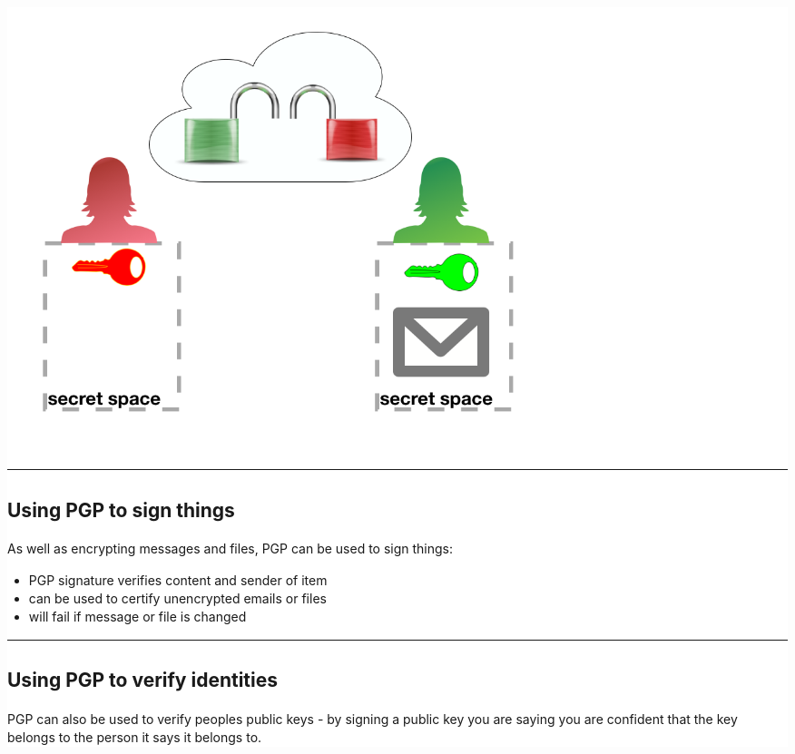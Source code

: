 <img src="encrypt_all_the_things_slides/img/PGP/PGP5.png" width=70%>

----

## Using PGP to sign things

As well as encrypting messages and files, PGP can be used to sign things:
* PGP signature verifies content and sender of item
* can be used to certify unencrypted emails or files
* will fail if message or file is changed

----

## Using PGP to verify identities

PGP can also be used to verify peoples public keys - by signing a public key you are saying you are confident that the key belongs to the person it says it belongs to.
